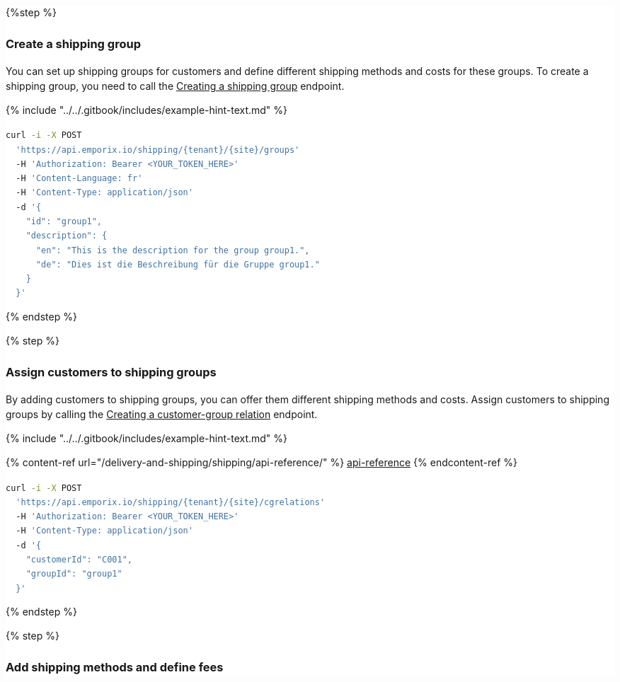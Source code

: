 {%step %}
### Create a shipping group

You can set up shipping groups for customers and define different shipping methods and costs for these groups. To create a shipping group, you need to call the [Creating a shipping group](https://developer.emporix.io/api-references/api-guides-and-references/delivery-and-shipping/shipping-1/api-reference/shipping-groups#post-shipping-tenant-site-groups) endpoint.

{% include "../../.gitbook/includes/example-hint-text.md" %}


```bash
curl -i -X POST 
  'https://api.emporix.io/shipping/{tenant}/{site}/groups' 
  -H 'Authorization: Bearer <YOUR_TOKEN_HERE>' 
  -H 'Content-Language: fr' 
  -H 'Content-Type: application/json' 
  -d '{
    "id": "group1",
    "description": {
      "en": "This is the description for the group group1.",
      "de": "Dies ist die Beschreibung für die Gruppe group1."
    }
  }'
```
{% endstep %}

{% step %}
### Assign customers to shipping groups

By adding customers to shipping groups, you can offer them different shipping methods and costs.
Assign customers to shipping groups by calling the [Creating a customer-group relation](https://developer.emporix.io/api-references/api-guides-and-references/delivery-and-shipping/shipping-1/api-reference/customer-group-relations#post-shipping-tenant-site-cgrelations) endpoint.

{% include "../../.gitbook/includes/example-hint-text.md" %}

{% content-ref url="/delivery-and-shipping/shipping/api-reference/" %}
[api-reference](../delivery-and-shipping/shipping/api-reference/)
{% endcontent-ref %}

```bash
curl -i -X POST 
  'https://api.emporix.io/shipping/{tenant}/{site}/cgrelations' 
  -H 'Authorization: Bearer <YOUR_TOKEN_HERE>' 
  -H 'Content-Type: application/json' 
  -d '{
    "customerId": "C001",
    "groupId": "group1"
  }'
```
{% endstep %}

{% step %}
### Add shipping methods and define fees
